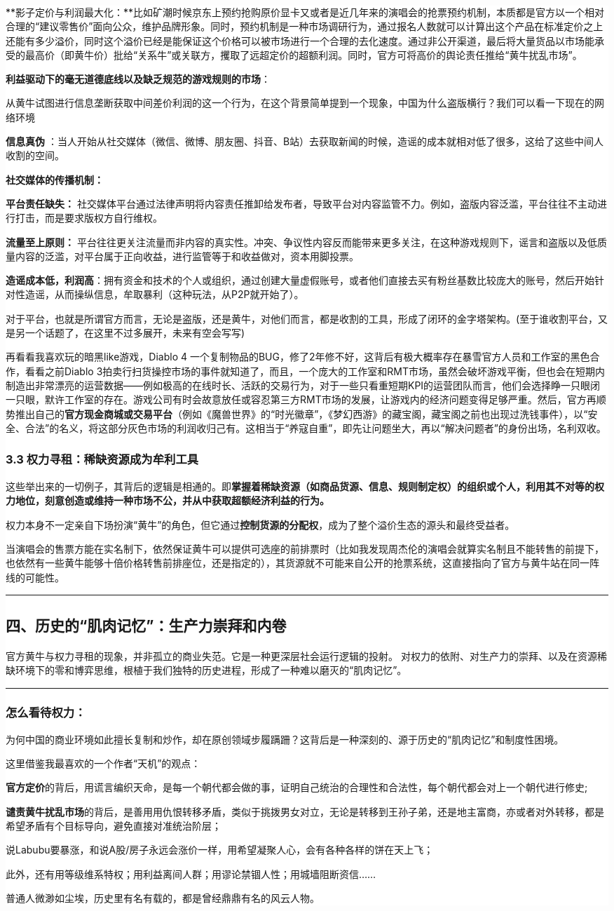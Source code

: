 **影子定价与利润最大化：**比如矿潮时候京东上预约抢购原价显卡又或者是近几年来的演唱会的抢票预约机制，本质都是官方以一个相对合理的“建议零售价”面向公众，维护品牌形象。同时，预约机制是一种市场调研行为，通过报名人数就可以计算出这个产品在标准定价之上还能有多少溢价，同时这个溢价已经是能保证这个价格可以被市场进行一个合理的去化速度。通过非公开渠道，最后将大量货品以市场能承受的最高价（即黄牛价）批给“关系牛”或关联方，攫取了远超定价的超额利润。同时，官方可将高价的舆论责任推给“黄牛扰乱市场”。

**利益驱动下的毫无道德底线以及缺乏规范的游戏规则的市场**：

从黄牛试图进行信息垄断获取中间差价利润的这一个行为，在这个背景简单提到一个现象，中国为什么盗版横行？我们可以看一下现在的网络环境

**信息真伪** ：当人开始从社交媒体（微信、微博、朋友圈、抖音、B站）去获取新闻的时候，造谣的成本就相对低了很多，这给了这些中间人收割的空间。

**社交媒体的传播机制：**

**平台责任缺失：** 社交媒体平台通过法律声明将内容责任推卸给发布者，导致平台对内容监管不力。例如，盗版内容泛滥，平台往往不主动进行打击，而是要求版权方自行维权。

**流量至上原则：** 平台往往更关注流量而非内容的真实性。冲突、争议性内容反而能带来更多关注，在这种游戏规则下，谣言和盗版以及低质量内容的泛滥，对平台属于正向收益，进行监管等于和收益做对，资本用脚投票。

**造谣成本低，利润高**：拥有资金和技术的个人或组织，通过创建大量虚假账号，或者他们直接去买有粉丝基数比较庞大的账号，然后开始针对性造谣，从而操纵信息，牟取暴利（这种玩法，从P2P就开始了）。

对于平台，也就是所谓官方而言，无论是盗版，还是黄牛，对他们而言，都是收割的工具，形成了闭环的金字塔架构。(至于谁收割平台，又是另一个话题了，在这里不过多展开，未来有空会写写)

再看看我喜欢玩的暗黑like游戏，Diablo 4 一个复制物品的BUG，修了2年修不好，这背后有极大概率存在暴雪官方人员和工作室的黑色合作，看看之前Diablo 3拍卖行扫货操控市场的事件就知道了，而且，一个庞大的工作室和RMT市场，虽然会破坏游戏平衡，但也会在短期内制造出非常漂亮的运营数据——例如极高的在线时长、活跃的交易行为，对于一些只看重短期KPI的运营团队而言，他们会选择睁一只眼闭一只眼，默许工作室的存在。游戏公司有时会故意放任或容忍第三方RMT市场的发展，让游戏内的经济问题变得足够严重。然后，官方再顺势推出自己的**官方现金商城或交易平台**（例如《魔兽世界》的“时光徽章”，《梦幻西游》的藏宝阁，藏宝阁之前也出现过洗钱事件），以“安全、合法”的名义，将这部分灰色市场的利润收归己有。这相当于“养寇自重”，即先让问题坐大，再以“解决问题者”的身份出场，名利双收。

### **3.3 权力寻租：稀缺资源成为牟利工具**
这些举出来的一切例子，其背后的逻辑是相通的。即**掌握着稀缺资源（如商品货源、信息、规则制定权）的组织或个人，利用其不对等的权力地位，刻意创造或维持一种市场不公，并从中获取超额经济利益的行为。**

权力本身不一定亲自下场扮演“黄牛”的角色，但它通过**控制货源的分配权**，成为了整个溢价生态的源头和最终受益者。

当演唱会的售票方能在实名制下，依然保证黄牛可以提供可选座的前排票时（比如我发现周杰伦的演唱会就算实名制且不能转售的前提下，也依然有一些黄牛能够十倍价格转售前排座位，还是指定的），其货源就不可能来自公开的抢票系统，这直接指向了官方与黄牛站在同一阵线的可能性。

---

## 四、历史的“肌肉记忆”：生产力崇拜和内卷

官方黄牛与权力寻租的现象，并非孤立的商业失范。它是一种更深层社会运行逻辑的投射。
对权力的依附、对生产力的崇拜、以及在资源稀缺环境下的零和博弈思维，根植于我们独特的历史进程，形成了一种难以磨灭的“肌肉记忆”。

---

### **怎么看待权力：**

为何中国的商业环境如此擅长复制和炒作，却在原创领域步履蹒跚？这背后是一种深刻的、源于历史的“肌肉记忆”和制度性困境。

这里借鉴我最喜欢的一个作者“天机”的观点：

**官方定价**的背后，用谎言编织天命，是每一个朝代都会做的事，证明自己统治的合理性和合法性，每个朝代都会对上一个朝代进行修史;

**谴责黄牛扰乱市场**的背后，是善用用仇恨转移矛盾，类似于挑拨男女对立，无论是转移到王孙子弟，还是地主富商，亦或者对外转移，都是希望矛盾有个目标导向，避免直接对准统治阶层；

说Labubu要暴涨，和说A股/房子永远会涨价一样，用希望凝聚人心，会有各种各样的饼在天上飞；

此外，还有用等级维系特权；用利益离间人群；用谬论禁锢人性；用城墙阻断资信……

普通人微渺如尘埃，历史里有名有载的，都是曾经鼎鼎有名的风云人物。
